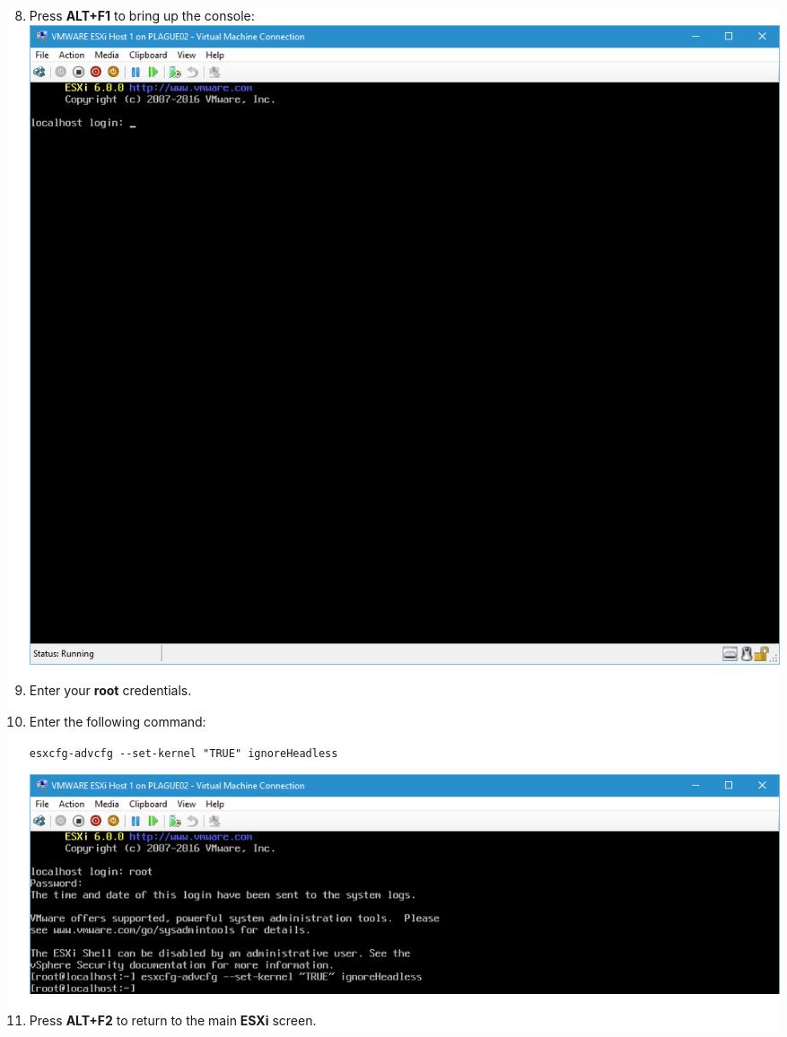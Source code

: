 8. Press **ALT+F1** to bring up the console:![ss_vmwareinhv_bootsecond_console](images/ss_vmwareinhv_bootsecond_console.png)
9. Enter your **root** credentials.
10. Enter the following command:
    
    ```
    esxcfg-advcfg --set-kernel "TRUE" ignoreHeadless
    ```
    
    ![ss_vmwareinhv_bootsecond_command](images/ss_vmwareinhv_bootsecond_command.png)
11. Press **ALT+F2** to return to the main **ESXi** screen.

